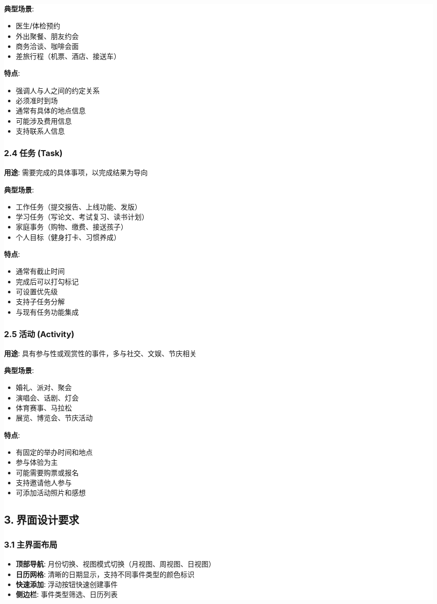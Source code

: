 **典型场景**:
- 医生/体检预约
- 外出聚餐、朋友约会
- 商务洽谈、咖啡会面
- 差旅行程（机票、酒店、接送车）

**特点**:
- 强调人与人之间的约定关系
- 必须准时到场
- 通常有具体的地点信息
- 可能涉及费用信息
- 支持联系人信息

### 2.4 任务 (Task)
**用途**: 需要完成的具体事项，以完成结果为导向

**典型场景**:
- 工作任务（提交报告、上线功能、发版）
- 学习任务（写论文、考试复习、读书计划）
- 家庭事务（购物、缴费、接送孩子）
- 个人目标（健身打卡、习惯养成）

**特点**:
- 通常有截止时间
- 完成后可以打勾标记
- 可设置优先级
- 支持子任务分解
- 与现有任务功能集成

### 2.5 活动 (Activity)
**用途**: 具有参与性或观赏性的事件，多与社交、文娱、节庆相关

**典型场景**:
- 婚礼、派对、聚会
- 演唱会、话剧、灯会
- 体育赛事、马拉松
- 展览、博览会、节庆活动

**特点**:
- 有固定的举办时间和地点
- 参与体验为主
- 可能需要购票或报名
- 支持邀请他人参与
- 可添加活动照片和感想

## 3. 界面设计要求

### 3.1 主界面布局
- **顶部导航**: 月份切换、视图模式切换（月视图、周视图、日视图）
- **日历网格**: 清晰的日期显示，支持不同事件类型的颜色标识
- **快速添加**: 浮动按钮快速创建事件
- **侧边栏**: 事件类型筛选、日历列表
